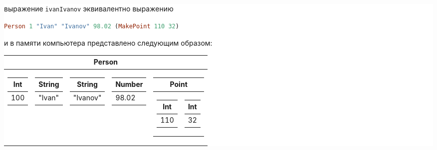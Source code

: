 выражение `ivanIvanov` эквивалентно выражению

```purescript
Person 1 "Ivan" "Ivanov" 98.02 (MakePoint 110 32)
```

и в памяти компьютера представлено следующим образом:

<table>
  <thead><th colspan="5">Person</th></thead>
  <tbody>
  <tr>
    <td>
      <table>
        <thead><th>Int</th></thead>
        <tbody><tr><td>100</td></tr></tbody> 
      </table>
    </td>
    <td>
      <table>
        <thead><th>String</th></thead>
        <tbody><tr><td>"Ivan"</td></tr></tbody> 
      </table>
    </td> 
    <td>
      <table>
        <thead><th>String</th></thead>
        <tbody><tr><td>"Ivanov"</td></tr></tbody> 
      </table>
    </td> 
    <td>
      <table>
        <thead><th>Number</th></thead>
        <tbody><tr><td>98.02</td></tr></tbody> 
      </table>
    </td> 
    <td>
      <table>
        <thead><th colspan="2">Point</th></thead>
        <tbody>
        <tr>
          <td>
            <table>
              <thead><th>Int</th></thead>
              <tbody><tr><td>110</td></tr></tbody> 
            </table>
          </td>
          <td>
            <table>
              <thead><th>Int</th></thead>
              <tbody><tr><td>32</td></tr></tbody> 
            </table>
          </td>
        </tr>
        </tbody>
      </table>        
    </td> 
  </tr>
  </tbody>
</table>
